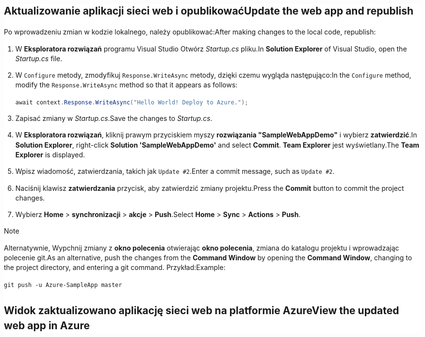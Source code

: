 ## <a name="update-the-web-app-and-republish"></a><span data-ttu-id="0a0a4-216">Aktualizowanie aplikacji sieci web i opublikować</span><span class="sxs-lookup"><span data-stu-id="0a0a4-216">Update the web app and republish</span></span>

<span data-ttu-id="0a0a4-217">Po wprowadzeniu zmian w kodzie lokalnego, należy opublikować:</span><span class="sxs-lookup"><span data-stu-id="0a0a4-217">After making changes to the local code, republish:</span></span>

1. <span data-ttu-id="0a0a4-218">W **Eksploratora rozwiązań** programu Visual Studio Otwórz *Startup.cs* pliku.</span><span class="sxs-lookup"><span data-stu-id="0a0a4-218">In **Solution Explorer** of Visual Studio, open the *Startup.cs* file.</span></span>

1. <span data-ttu-id="0a0a4-219">W `Configure` metody, zmodyfikuj `Response.WriteAsync` metody, dzięki czemu wygląda następująco:</span><span class="sxs-lookup"><span data-stu-id="0a0a4-219">In the `Configure` method, modify the `Response.WriteAsync` method so that it appears as follows:</span></span>

   ```csharp
   await context.Response.WriteAsync("Hello World! Deploy to Azure.");
   ```

1. <span data-ttu-id="0a0a4-220">Zapisać zmiany w *Startup.cs*.</span><span class="sxs-lookup"><span data-stu-id="0a0a4-220">Save the changes to *Startup.cs*.</span></span>

1. <span data-ttu-id="0a0a4-221">W **Eksploratora rozwiązań**, kliknij prawym przyciskiem myszy **rozwiązania "SampleWebAppDemo"** i wybierz **zatwierdzić**.</span><span class="sxs-lookup"><span data-stu-id="0a0a4-221">In **Solution Explorer**, right-click **Solution 'SampleWebAppDemo'** and select **Commit**.</span></span> <span data-ttu-id="0a0a4-222">**Team Explorer** jest wyświetlany.</span><span class="sxs-lookup"><span data-stu-id="0a0a4-222">The **Team Explorer** is displayed.</span></span>

1. <span data-ttu-id="0a0a4-223">Wpisz wiadomość, zatwierdzania, takich jak `Update #2`.</span><span class="sxs-lookup"><span data-stu-id="0a0a4-223">Enter a commit message, such as `Update #2`.</span></span>

1. <span data-ttu-id="0a0a4-224">Naciśnij klawisz **zatwierdzania** przycisk, aby zatwierdzić zmiany projektu.</span><span class="sxs-lookup"><span data-stu-id="0a0a4-224">Press the **Commit** button to commit the project changes.</span></span>

1. <span data-ttu-id="0a0a4-225">Wybierz **Home** > **synchronizacji** > **akcje** > **Push**.</span><span class="sxs-lookup"><span data-stu-id="0a0a4-225">Select **Home** > **Sync** > **Actions** > **Push**.</span></span>

> [!NOTE]
> <span data-ttu-id="0a0a4-226">Alternatywnie, Wypchnij zmiany z **okno polecenia** otwierając **okno polecenia**, zmiana do katalogu projektu i wprowadzając polecenie git.</span><span class="sxs-lookup"><span data-stu-id="0a0a4-226">As an alternative, push the changes from the **Command Window** by opening the **Command Window**, changing to the project directory, and entering a git command.</span></span> <span data-ttu-id="0a0a4-227">Przykład:</span><span class="sxs-lookup"><span data-stu-id="0a0a4-227">Example:</span></span>
> 
> `git push -u Azure-SampleApp master`

## <a name="view-the-updated-web-app-in-azure"></a><span data-ttu-id="0a0a4-228">Widok zaktualizowano aplikację sieci web na platformie Azure</span><span class="sxs-lookup"><span data-stu-id="0a0a4-228">View the updated web app in Azure</span></span>
